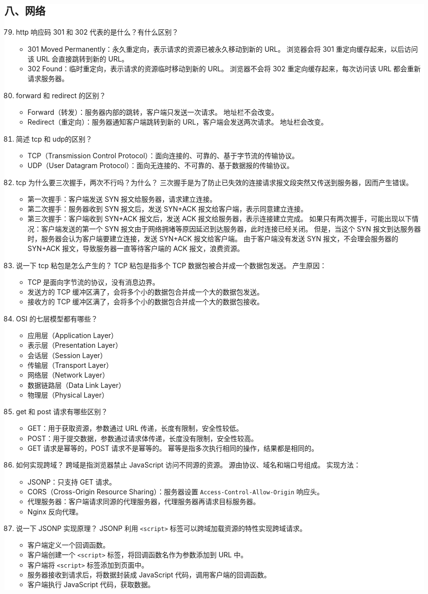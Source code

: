## 八、网络
79. http 响应码 301 和 302 代表的是什么？有什么区别？
    *   301 Moved Permanently：永久重定向，表示请求的资源已被永久移动到新的 URL。 浏览器会将 301 重定向缓存起来，以后访问该 URL 会直接跳转到新的 URL。
    *   302 Found：临时重定向，表示请求的资源临时移动到新的 URL。 浏览器不会将 302 重定向缓存起来，每次访问该 URL 都会重新请求服务器。

80. forward 和 redirect 的区别？
    *   Forward（转发）：服务器内部的跳转，客户端只发送一次请求。 地址栏不会改变。
    *   Redirect（重定向）：服务器通知客户端跳转到新的 URL，客户端会发送两次请求。 地址栏会改变。

81. 简述 tcp 和 udp的区别？
    *   TCP（Transmission Control Protocol）：面向连接的、可靠的、基于字节流的传输协议。
    *   UDP（User Datagram Protocol）：面向无连接的、不可靠的、基于数据报的传输协议。

82. tcp 为什么要三次握手，两次不行吗？为什么？
    三次握手是为了防止已失效的连接请求报文段突然又传送到服务器，因而产生错误。
    *   第一次握手：客户端发送 SYN 报文给服务器，请求建立连接。
    *   第二次握手：服务器收到 SYN 报文后，发送 SYN+ACK 报文给客户端，表示同意建立连接。
    *   第三次握手：客户端收到 SYN+ACK 报文后，发送 ACK 报文给服务器，表示连接建立完成。
    如果只有两次握手，可能出现以下情况：客户端发送的第一个 SYN 报文由于网络拥堵等原因延迟到达服务器，此时连接已经关闭。  但是，当这个 SYN 报文到达服务器时，服务器会认为客户端要建立连接，发送 SYN+ACK 报文给客户端。  由于客户端没有发送 SYN 报文，不会理会服务器的 SYN+ACK 报文，导致服务器一直等待客户端的 ACK 报文，浪费资源。

83. 说一下 tcp 粘包是怎么产生的？
    TCP 粘包是指多个 TCP 数据包被合并成一个数据包发送。
    产生原因：
    *   TCP 是面向字节流的协议，没有消息边界。
    *   发送方的 TCP 缓冲区满了，会将多个小的数据包合并成一个大的数据包发送。
    *   接收方的 TCP 缓冲区满了，会将多个小的数据包合并成一个大的数据包接收。

84. OSI 的七层模型都有哪些？
    *   应用层（Application Layer）
    *   表示层（Presentation Layer）
    *   会话层（Session Layer）
    *   传输层（Transport Layer）
    *   网络层（Network Layer）
    *   数据链路层（Data Link Layer）
    *   物理层（Physical Layer）

85. get 和 post 请求有哪些区别？
    *   GET：用于获取资源，参数通过 URL 传递，长度有限制，安全性较低。
    *   POST：用于提交数据，参数通过请求体传递，长度没有限制，安全性较高。
    *   GET 请求是幂等的，POST 请求不是幂等的。  幂等是指多次执行相同的操作，结果都是相同的。

86. 如何实现跨域？
    跨域是指浏览器禁止 JavaScript 访问不同源的资源。  源由协议、域名和端口号组成。
    实现方法：
    *   JSONP：只支持 GET 请求。
    *   CORS（Cross-Origin Resource Sharing）：服务器设置 `Access-Control-Allow-Origin` 响应头。
    *   代理服务器：客户端请求同源的代理服务器，代理服务器再请求目标服务器。
    *   Nginx 反向代理。

87. 说一下 JSONP 实现原理？
    JSONP 利用 `<script>` 标签可以跨域加载资源的特性实现跨域请求。
    *   客户端定义一个回调函数。
    *   客户端创建一个 `<script>` 标签，将回调函数名作为参数添加到 URL 中。
    *   客户端将 `<script>` 标签添加到页面中。
    *   服务器接收到请求后，将数据封装成 JavaScript 代码，调用客户端的回调函数。
    *   客户端执行 JavaScript 代码，获取数据。

